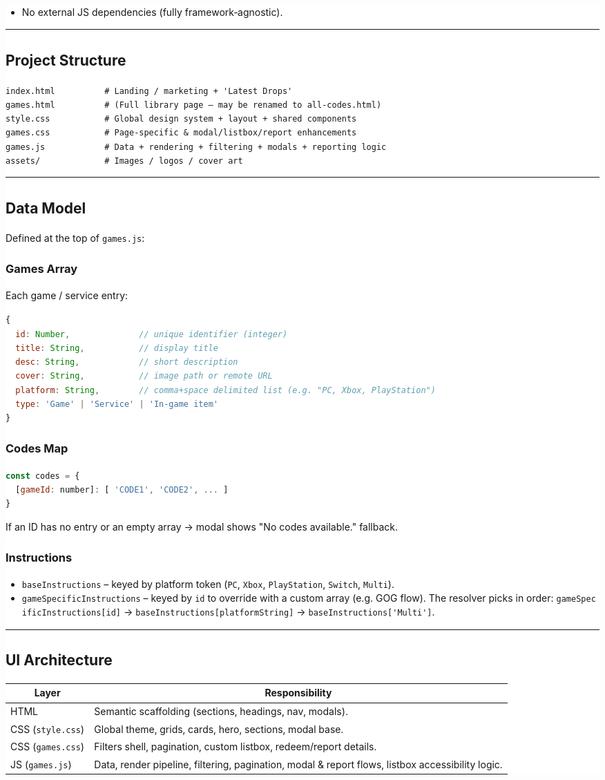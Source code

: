 - No external JS dependencies (fully framework‑agnostic).

---
## Project Structure
```
index.html          # Landing / marketing + 'Latest Drops'
games.html          # (Full library page – may be renamed to all-codes.html)
style.css           # Global design system + layout + shared components
games.css           # Page-specific & modal/listbox/report enhancements
games.js            # Data + rendering + filtering + modals + reporting logic
assets/             # Images / logos / cover art
```

---
## Data Model
Defined at the top of `games.js`:

### Games Array
Each game / service entry:
```js
{
  id: Number,              // unique identifier (integer)
  title: String,           // display title
  desc: String,            // short description
  cover: String,           // image path or remote URL
  platform: String,        // comma+space delimited list (e.g. "PC, Xbox, PlayStation")
  type: 'Game' | 'Service' | 'In-game item'
}
```

### Codes Map
```js
const codes = {
  [gameId: number]: [ 'CODE1', 'CODE2', ... ]
}
```
If an ID has no entry or an empty array → modal shows "No codes available." fallback.

### Instructions
- `baseInstructions` – keyed by platform token (`PC`, `Xbox`, `PlayStation`, `Switch`, `Multi`).
- `gameSpecificInstructions` – keyed by `id` to override with a custom array (e.g. GOG flow).
The resolver picks in order: `gameSpecificInstructions[id]` → `baseInstructions[platformString]` → `baseInstructions['Multi']`.

---
## UI Architecture
| Layer | Responsibility |
|-------|----------------|
| HTML  | Semantic scaffolding (sections, headings, nav, modals). |
| CSS (`style.css`) | Global theme, grids, cards, hero, sections, modal base. |
| CSS (`games.css`) | Filters shell, pagination, custom listbox, redeem/report details. |
| JS (`games.js`) | Data, render pipeline, filtering, pagination, modal & report flows, listbox accessibility logic. |
